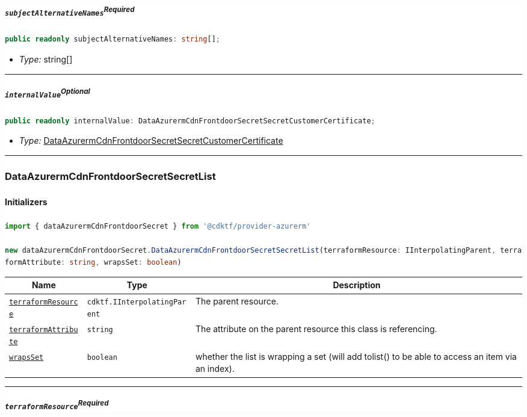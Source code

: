 
##### `subjectAlternativeNames`<sup>Required</sup> <a name="subjectAlternativeNames" id="@cdktf/provider-azurerm.dataAzurermCdnFrontdoorSecret.DataAzurermCdnFrontdoorSecretSecretCustomerCertificateOutputReference.property.subjectAlternativeNames"></a>

```typescript
public readonly subjectAlternativeNames: string[];
```

- *Type:* string[]

---

##### `internalValue`<sup>Optional</sup> <a name="internalValue" id="@cdktf/provider-azurerm.dataAzurermCdnFrontdoorSecret.DataAzurermCdnFrontdoorSecretSecretCustomerCertificateOutputReference.property.internalValue"></a>

```typescript
public readonly internalValue: DataAzurermCdnFrontdoorSecretSecretCustomerCertificate;
```

- *Type:* <a href="#@cdktf/provider-azurerm.dataAzurermCdnFrontdoorSecret.DataAzurermCdnFrontdoorSecretSecretCustomerCertificate">DataAzurermCdnFrontdoorSecretSecretCustomerCertificate</a>

---


### DataAzurermCdnFrontdoorSecretSecretList <a name="DataAzurermCdnFrontdoorSecretSecretList" id="@cdktf/provider-azurerm.dataAzurermCdnFrontdoorSecret.DataAzurermCdnFrontdoorSecretSecretList"></a>

#### Initializers <a name="Initializers" id="@cdktf/provider-azurerm.dataAzurermCdnFrontdoorSecret.DataAzurermCdnFrontdoorSecretSecretList.Initializer"></a>

```typescript
import { dataAzurermCdnFrontdoorSecret } from '@cdktf/provider-azurerm'

new dataAzurermCdnFrontdoorSecret.DataAzurermCdnFrontdoorSecretSecretList(terraformResource: IInterpolatingParent, terraformAttribute: string, wrapsSet: boolean)
```

| **Name** | **Type** | **Description** |
| --- | --- | --- |
| <code><a href="#@cdktf/provider-azurerm.dataAzurermCdnFrontdoorSecret.DataAzurermCdnFrontdoorSecretSecretList.Initializer.parameter.terraformResource">terraformResource</a></code> | <code>cdktf.IInterpolatingParent</code> | The parent resource. |
| <code><a href="#@cdktf/provider-azurerm.dataAzurermCdnFrontdoorSecret.DataAzurermCdnFrontdoorSecretSecretList.Initializer.parameter.terraformAttribute">terraformAttribute</a></code> | <code>string</code> | The attribute on the parent resource this class is referencing. |
| <code><a href="#@cdktf/provider-azurerm.dataAzurermCdnFrontdoorSecret.DataAzurermCdnFrontdoorSecretSecretList.Initializer.parameter.wrapsSet">wrapsSet</a></code> | <code>boolean</code> | whether the list is wrapping a set (will add tolist() to be able to access an item via an index). |

---

##### `terraformResource`<sup>Required</sup> <a name="terraformResource" id="@cdktf/provider-azurerm.dataAzurermCdnFrontdoorSecret.DataAzurermCdnFrontdoorSecretSecretList.Initializer.parameter.terraformResource"></a>

